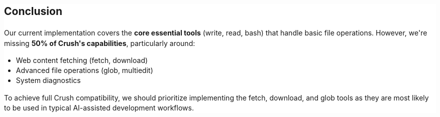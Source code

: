 
## Conclusion

Our current implementation covers the **core essential tools** (write, read, bash) that handle basic file operations. However, we're missing **50% of Crush's capabilities**, particularly around:
- Web content fetching (fetch, download)
- Advanced file operations (glob, multiedit)
- System diagnostics

To achieve full Crush compatibility, we should prioritize implementing the fetch, download, and glob tools as they are most likely to be used in typical AI-assisted development workflows.
